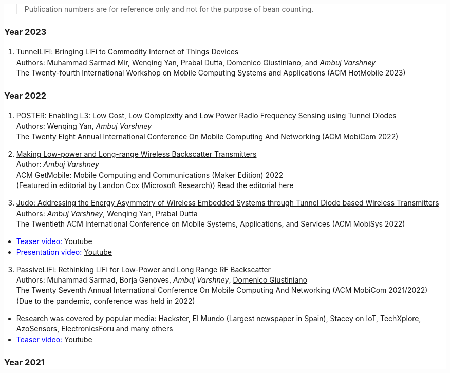 > Publication numbers are for reference only and not for the purpose of bean counting.  

### Year 2023


1. [TunnelLiFi: Bringing LiFi to Commodity Internet of Things Devices](https://ambuj.se/hotmobile2023.pdf)  
Authors: Muhammad Sarmad Mir, Wenqing Yan, Prabal Dutta, Domenico Giustiniano, and *Ambuj Varshney*  
The Twenty-fourth International Workshop on Mobile Computing Systems and Applications (ACM HotMobile 2023)  

### Year 2022
1. [POSTER: Enabling L3: Low Cost, Low Complexity and Low Power Radio Frequency Sensing using Tunnel Diodes]()  
Authors: Wenqing Yan,  *Ambuj Varshney*  
The Twenty Eight Annual International Conference On Mobile Computing And Networking (ACM MobiCom 2022)  

1. [Making Low-power and Long-range Wireless Backscatter Transmitters](https://dl.acm.org/doi/abs/10.1145/3551670.3551672)  
Author: *Ambuj Varshney*  
ACM GetMobile: Mobile Computing and Communications (Maker Edition) 2022  
(Featured in editorial by [Landon Cox (Microsoft Research)](https://microsoft.com/en-us/research/people/lacox/))  [Read the editorial here](https://dl.acm.org/action/showFmPdf?doi=10.1145%2F3551670)    

2. [Judo: Addressing the Energy Asymmetry of Wireless Embedded Systems through Tunnel Diode based Wireless Transmitters](https://dl.acm.org/doi/abs/10.1145/3498361.3538923)  
Authors: *Ambuj Varshney*, [Wenqing Yan](https://wenqingyan.github.io/), [Prabal Dutta](https://web.eecs.umich.edu/~prabal/)   
The Twentieth ACM International Conference on Mobile Systems, Applications, and Services (ACM MobiSys 2022)      
* <span style="color:blue"> Teaser video: [Youtube](https://www.youtube.com/watch?v=X1H6UIdfKWQ)</span>
* <span style="color:blue"> Presentation video: [Youtube](https://www.youtube.com/watch?v=q22O8X2AEbA&t=627s)</span>

3. [PassiveLiFi: Rethinking LiFi for Low-Power and Long Range RF Backscatter](https://dl.acm.org/doi/10.1145/3447993.3483262)  
Authors: Muhammad Sarmad, Borja Genoves, *Ambuj Varshney*, [Domenico Giustiniano](https://networks.imdea.org/team/imdea-networks-team/people/domenico-giustiniano/)  
The Twenty Seventh Annual International Conference On Mobile Computing And Networking (ACM MobiCom 2021/2022)  
(Due to the pandemic, conference was held in 2022)  
* Research was covered by popular media: [Hackster](https://www.hackster.io/news/iot-devices-will-no-longer-need-to-rely-on-batteries-to-operate-ef02b6ed3b08), [El Mundo (Largest newspaper in Spain)](https://www.elmundo.es/madrid/2022/01/19/61e460d1fdddfff07b8b45a5.html), [Stacey on IoT](https://staceyoniot.com/can-passivelifi-make-batteries-for-iot-obsolete/), [TechXplore](), [AzoSensors](https://www.azosensors.com/news.aspx?newsID=14796), [ElectronicsForu]()  and many others
* <span style="color:blue"> Teaser video: [Youtube](https://www.youtube.com/watch?v=rraZKUzcOMU) </span>

### Year 2021
